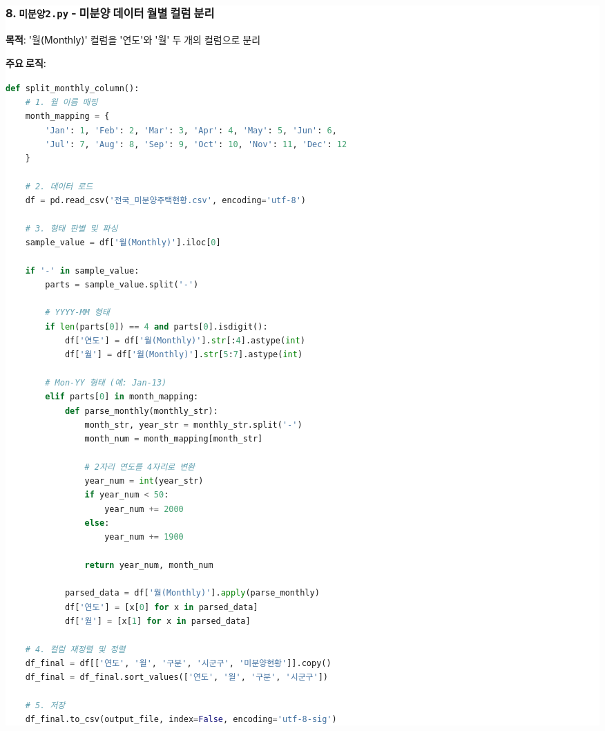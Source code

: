 
### 8. `미분양2.py` - 미분양 데이터 월별 컬럼 분리

**목적**: '월(Monthly)' 컬럼을 '연도'와 '월' 두 개의 컬럼으로 분리

**주요 로직**:
```python
def split_monthly_column():
    # 1. 월 이름 매핑
    month_mapping = {
        'Jan': 1, 'Feb': 2, 'Mar': 3, 'Apr': 4, 'May': 5, 'Jun': 6,
        'Jul': 7, 'Aug': 8, 'Sep': 9, 'Oct': 10, 'Nov': 11, 'Dec': 12
    }
    
    # 2. 데이터 로드
    df = pd.read_csv('전국_미분양주택현황.csv', encoding='utf-8')
    
    # 3. 형태 판별 및 파싱
    sample_value = df['월(Monthly)'].iloc[0]
    
    if '-' in sample_value:
        parts = sample_value.split('-')
        
        # YYYY-MM 형태
        if len(parts[0]) == 4 and parts[0].isdigit():
            df['연도'] = df['월(Monthly)'].str[:4].astype(int)
            df['월'] = df['월(Monthly)'].str[5:7].astype(int)
        
        # Mon-YY 형태 (예: Jan-13)
        elif parts[0] in month_mapping:
            def parse_monthly(monthly_str):
                month_str, year_str = monthly_str.split('-')
                month_num = month_mapping[month_str]
                
                # 2자리 연도를 4자리로 변환
                year_num = int(year_str)
                if year_num < 50:
                    year_num += 2000
                else:
                    year_num += 1900
                
                return year_num, month_num
            
            parsed_data = df['월(Monthly)'].apply(parse_monthly)
            df['연도'] = [x[0] for x in parsed_data]
            df['월'] = [x[1] for x in parsed_data]
    
    # 4. 컬럼 재정렬 및 정렬
    df_final = df[['연도', '월', '구분', '시군구', '미분양현황']].copy()
    df_final = df_final.sort_values(['연도', '월', '구분', '시군구'])
    
    # 5. 저장
    df_final.to_csv(output_file, index=False, encoding='utf-8-sig')
```
